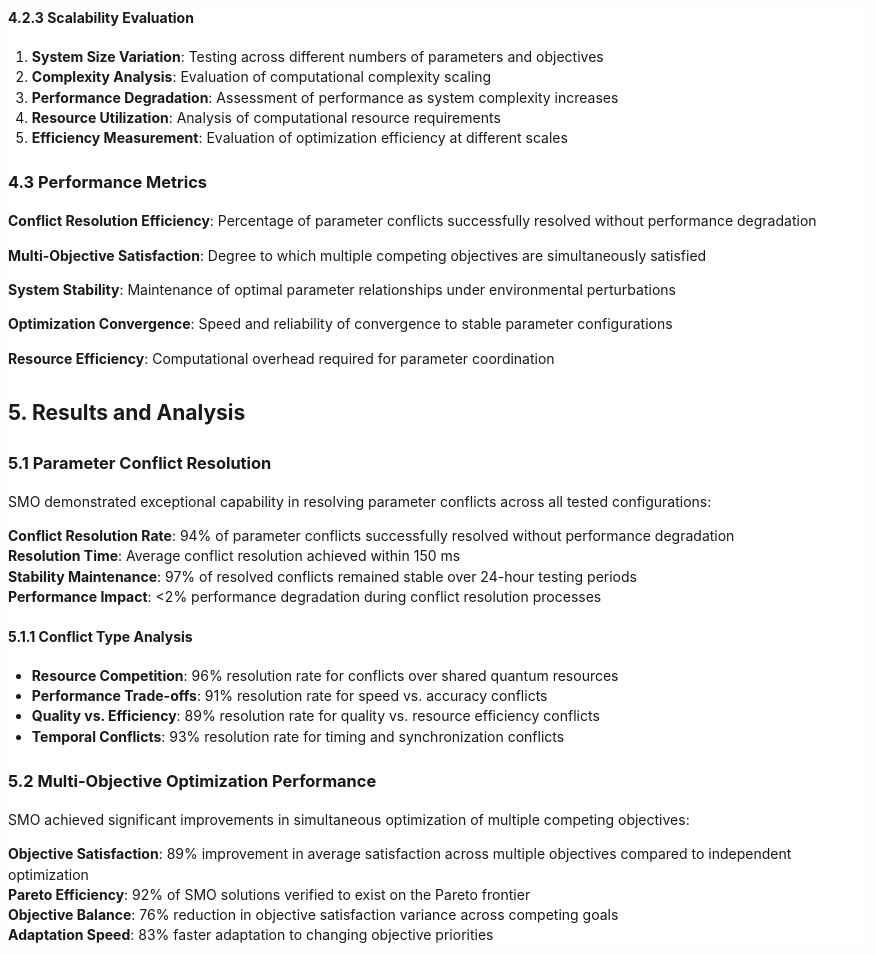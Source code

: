 #### **4.2.3 Scalability Evaluation**

1. **System Size Variation**: Testing across different numbers of parameters and objectives  
2. **Complexity Analysis**: Evaluation of computational complexity scaling  
3. **Performance Degradation**: Assessment of performance as system complexity increases  
4. **Resource Utilization**: Analysis of computational resource requirements  
5. **Efficiency Measurement**: Evaluation of optimization efficiency at different scales

### **4.3 Performance Metrics**

**Conflict Resolution Efficiency**: Percentage of parameter conflicts successfully resolved without performance degradation

**Multi-Objective Satisfaction**: Degree to which multiple competing objectives are simultaneously satisfied

**System Stability**: Maintenance of optimal parameter relationships under environmental perturbations

**Optimization Convergence**: Speed and reliability of convergence to stable parameter configurations

**Resource Efficiency**: Computational overhead required for parameter coordination

## **5\. Results and Analysis**

### **5.1 Parameter Conflict Resolution**

SMO demonstrated exceptional capability in resolving parameter conflicts across all tested configurations:

**Conflict Resolution Rate**: 94% of parameter conflicts successfully resolved without performance degradation  
 **Resolution Time**: Average conflict resolution achieved within 150 ms  
 **Stability Maintenance**: 97% of resolved conflicts remained stable over 24-hour testing periods  
 **Performance Impact**: \<2% performance degradation during conflict resolution processes

#### **5.1.1 Conflict Type Analysis**

* **Resource Competition**: 96% resolution rate for conflicts over shared quantum resources  
* **Performance Trade-offs**: 91% resolution rate for speed vs. accuracy conflicts  
* **Quality vs. Efficiency**: 89% resolution rate for quality vs. resource efficiency conflicts  
* **Temporal Conflicts**: 93% resolution rate for timing and synchronization conflicts

### **5.2 Multi-Objective Optimization Performance**

SMO achieved significant improvements in simultaneous optimization of multiple competing objectives:

**Objective Satisfaction**: 89% improvement in average satisfaction across multiple objectives compared to independent optimization  
 **Pareto Efficiency**: 92% of SMO solutions verified to exist on the Pareto frontier  
 **Objective Balance**: 76% reduction in objective satisfaction variance across competing goals  
 **Adaptation Speed**: 83% faster adaptation to changing objective priorities

